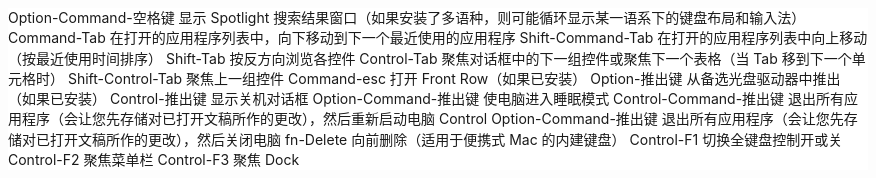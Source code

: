 <td>Option-Command-空格键</td>
<td>显示 Spotlight 搜索结果窗口（如果安装了多语种，则可能循环显示某一语系下的键盘布局和输入法）</td>
</tr>
<tr>
<td>Command-Tab</td>
<td>在打开的应用程序列表中，向下移动到下一个最近使用的应用程序</td>
</tr>
<tr>
<td>Shift-Command-Tab</td>
<td>在打开的应用程序列表中向上移动（按最近使用时间排序）</td>
</tr>
<tr>
<td>Shift-Tab</td>
<td>按反方向浏览各控件</td>
</tr>
<tr>
<td>Control-Tab</td>
<td>聚焦对话框中的下一组控件或聚焦下一个表格（当 Tab 移到下一个单元格时）</td>
</tr>
<tr>
<td>Shift-Control-Tab</td>
<td>聚焦上一组控件</td>
</tr>
<tr>
<td>Command-esc</td>
<td>打开 Front Row（如果已安装）</td>
</tr>
<tr>
<td>Option-推出键</td>
<td>从备选光盘驱动器中推出（如果已安装）</td>
</tr>
<tr>
<td>Control-推出键</td>
<td>显示关机对话框</td>
</tr>
<tr>
<td>Option-Command-推出键</td>
<td>使电脑进入睡眠模式</td>
</tr>
<tr>
<td>Control-Command-推出键</td>
<td>退出所有应用程序（会让您先存储对已打开文稿所作的更改），然后重新启动电脑</td>
</tr>
<tr>
<td>Control Option-Command-推出键</td>
<td>退出所有应用程序（会让您先存储对已打开文稿所作的更改），然后关闭电脑</td>
</tr>
<tr>
<td>fn-Delete</td>
<td>向前删除（适用于便携式 Mac 的内建键盘）</td>
</tr>
<tr>
<td>Control-F1</td>
<td>切换全键盘控制开或关</td>
</tr>
<tr>
<td>Control-F2</td>
<td>聚焦菜单栏</td>
</tr>
<tr>
<td>Control-F3</td>
<td>聚焦 Dock</td>
</tr>
<tr>